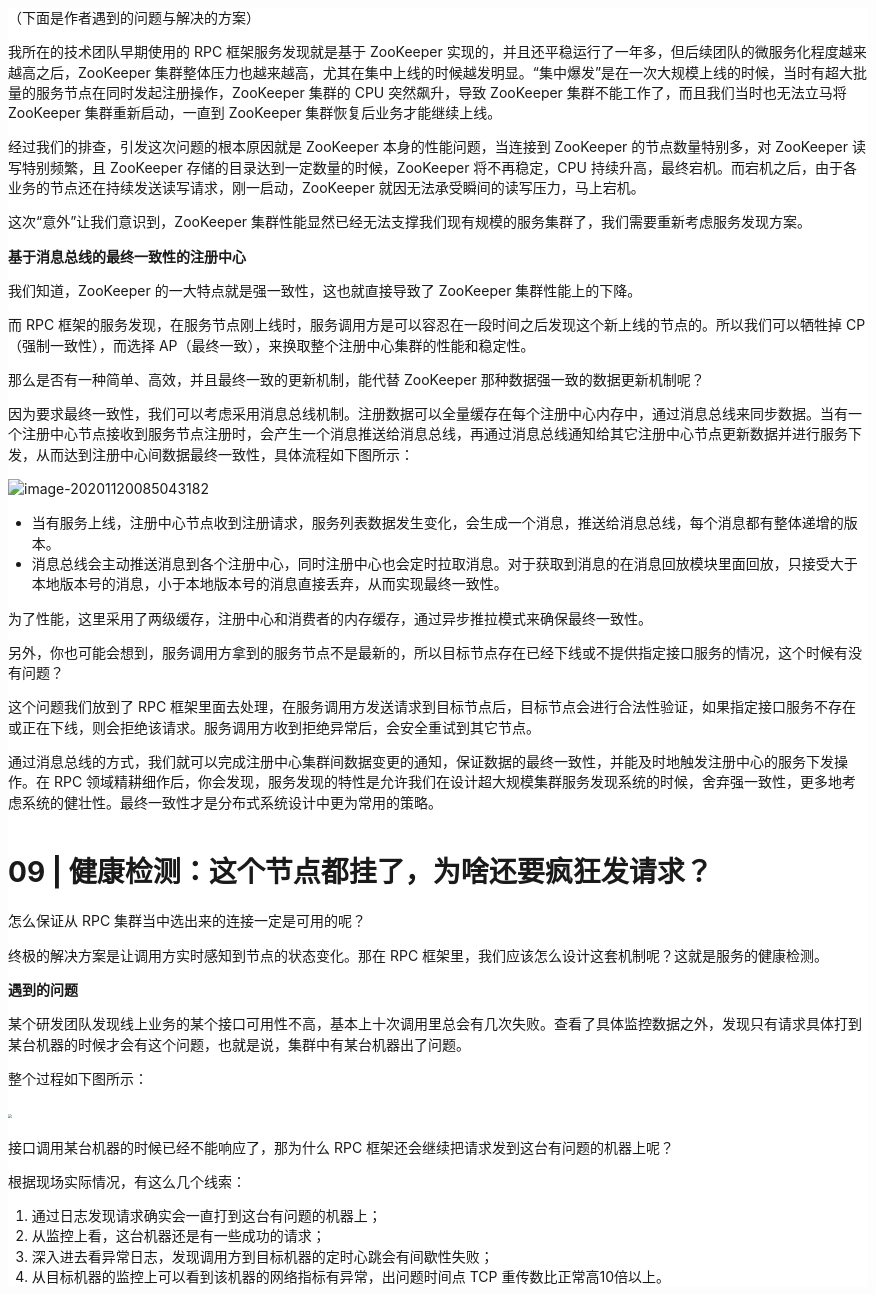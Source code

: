 （下面是作者遇到的问题与解决的方案）

我所在的技术团队早期使用的 RPC 框架服务发现就是基于 ZooKeeper 实现的，并且还平稳运行了一年多，但后续团队的微服务化程度越来越高之后，ZooKeeper 集群整体压力也越来越高，尤其在集中上线的时候越发明显。“集中爆发”是在一次大规模上线的时候，当时有超大批量的服务节点在同时发起注册操作，ZooKeeper 集群的 CPU 突然飙升，导致 ZooKeeper 集群不能工作了，而且我们当时也无法立马将 ZooKeeper 集群重新启动，一直到 ZooKeeper 集群恢复后业务才能继续上线。

经过我们的排查，引发这次问题的根本原因就是 ZooKeeper 本身的性能问题，当连接到 ZooKeeper 的节点数量特别多，对 ZooKeeper 读写特别频繁，且 ZooKeeper 存储的目录达到一定数量的时候，ZooKeeper 将不再稳定，CPU 持续升高，最终宕机。而宕机之后，由于各业务的节点还在持续发送读写请求，刚一启动，ZooKeeper 就因无法承受瞬间的读写压力，马上宕机。

这次“意外”让我们意识到，ZooKeeper 集群性能显然已经无法支撑我们现有规模的服务集群了，我们需要重新考虑服务发现方案。

**基于消息总线的最终一致性的注册中心**

我们知道，ZooKeeper 的一大特点就是强一致性，这也就直接导致了 ZooKeeper 集群性能上的下降。

而 RPC 框架的服务发现，在服务节点刚上线时，服务调用方是可以容忍在一段时间之后发现这个新上线的节点的。所以我们可以牺牲掉 CP（强制一致性），而选择 AP（最终一致），来换取整个注册中心集群的性能和稳定性。

那么是否有一种简单、高效，并且最终一致的更新机制，能代替 ZooKeeper 那种数据强一致的数据更新机制呢？

因为要求最终一致性，我们可以考虑采用消息总线机制。注册数据可以全量缓存在每个注册中心内存中，通过消息总线来同步数据。当有一个注册中心节点接收到服务节点注册时，会产生一个消息推送给消息总线，再通过消息总线通知给其它注册中心节点更新数据并进行服务下发，从而达到注册中心间数据最终一致性，具体流程如下图所示：

![image-20201120085043182](https://gitee.com/yanglu_u/ImgRepository/raw/master/images/20201120085043.png)

- 当有服务上线，注册中心节点收到注册请求，服务列表数据发生变化，会生成一个消息，推送给消息总线，每个消息都有整体递增的版本。
- 消息总线会主动推送消息到各个注册中心，同时注册中心也会定时拉取消息。对于获取到消息的在消息回放模块里面回放，只接受大于本地版本号的消息，小于本地版本号的消息直接丢弃，从而实现最终一致性。

为了性能，这里采用了两级缓存，注册中心和消费者的内存缓存，通过异步推拉模式来确保最终一致性。

另外，你也可能会想到，服务调用方拿到的服务节点不是最新的，所以目标节点存在已经下线或不提供指定接口服务的情况，这个时候有没有问题？

这个问题我们放到了 RPC 框架里面去处理，在服务调用方发送请求到目标节点后，目标节点会进行合法性验证，如果指定接口服务不存在或正在下线，则会拒绝该请求。服务调用方收到拒绝异常后，会安全重试到其它节点。

通过消息总线的方式，我们就可以完成注册中心集群间数据变更的通知，保证数据的最终一致性，并能及时地触发注册中心的服务下发操作。在 RPC 领域精耕细作后，你会发现，服务发现的特性是允许我们在设计超大规模集群服务发现系统的时候，舍弃强一致性，更多地考虑系统的健壮性。最终一致性才是分布式系统设计中更为常用的策略。

# 09 | 健康检测：这个节点都挂了，为啥还要疯狂发请求？

怎么保证从 RPC 集群当中选出来的连接一定是可用的呢？

终极的解决方案是让调用方实时感知到节点的状态变化。那在 RPC 框架里，我们应该怎么设计这套机制呢？这就是服务的健康检测。

**遇到的问题**

某个研发团队发现线上业务的某个接口可用性不高，基本上十次调用里总会有几次失败。查看了具体监控数据之外，发现只有请求具体打到某台机器的时候才会有这个问题，也就是说，集群中有某台机器出了问题。

整个过程如下图所示：

<img src="https://gitee.com/yanglu_u/ImgRepository/raw/master/images/20201120085104.jpg" style="zoom:25%;" />

接口调用某台机器的时候已经不能响应了，那为什么 RPC 框架还会继续把请求发到这台有问题的机器上呢？

根据现场实际情况，有这么几个线索：

1. 通过日志发现请求确实会一直打到这台有问题的机器上；
2. 从监控上看，这台机器还是有一些成功的请求；
3. 深入进去看异常日志，发现调用方到目标机器的定时心跳会有间歇性失败；
4. 从目标机器的监控上可以看到该机器的网络指标有异常，出问题时间点 TCP 重传数比正常高10倍以上。
